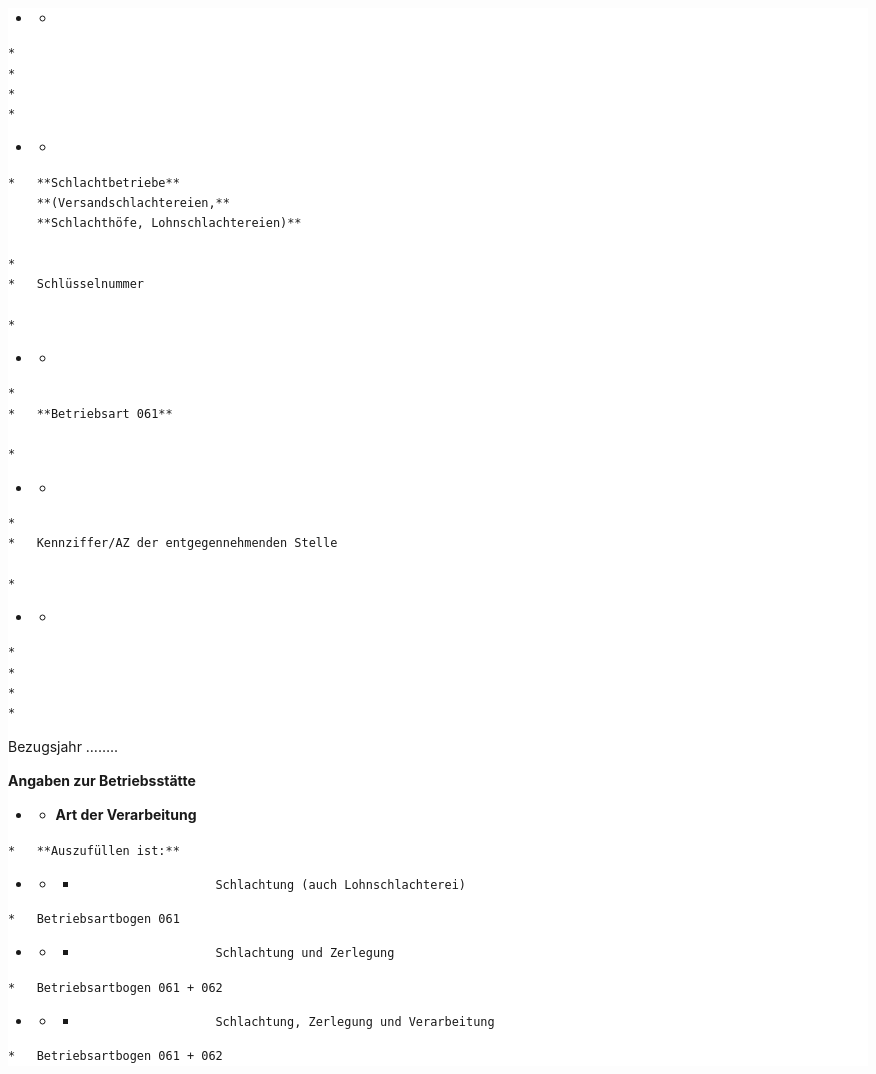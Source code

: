 



*    *
    *
    *
    *
    *

*    *
    *   **Schlachtbetriebe**
        **(Versandschlachtereien,**
        **Schlachthöfe, Lohnschlachtereien)**

    *
    *   Schlüsselnummer

    *

*    *
    *
    *   **Betriebsart 061**

    *

*    *
    *
    *   Kennziffer/AZ der entgegennehmenden Stelle

    *

*    *
    *
    *
    *
    *


   Bezugsjahr ……..

**Angaben zur Betriebsstätte**

*    *   **Art der Verarbeitung**

    *   **Auszufüllen ist:**


*    *   *                        Schlachtung (auch Lohnschlachterei)

    *   Betriebsartbogen 061


*    *   *                        Schlachtung und Zerlegung

    *   Betriebsartbogen 061 + 062


*    *   *                        Schlachtung, Zerlegung und Verarbeitung

    *   Betriebsartbogen 061 + 062


